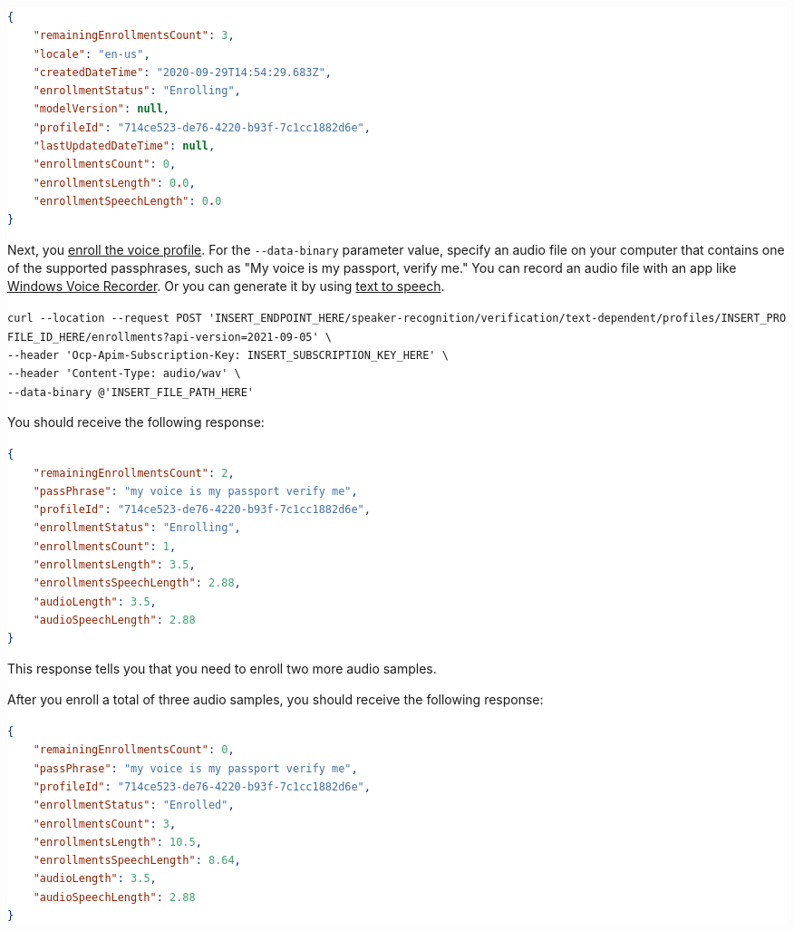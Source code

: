```json
{
    "remainingEnrollmentsCount": 3,
    "locale": "en-us",
    "createdDateTime": "2020-09-29T14:54:29.683Z",
    "enrollmentStatus": "Enrolling",
    "modelVersion": null,
    "profileId": "714ce523-de76-4220-b93f-7c1cc1882d6e",
    "lastUpdatedDateTime": null,
    "enrollmentsCount": 0,
    "enrollmentsLength": 0.0,
    "enrollmentSpeechLength": 0.0
}
```

Next, you [enroll the voice profile](/rest/api/speakerrecognition/verification/textdependent/createenrollment). For the `--data-binary` parameter value, specify an audio file on your computer that contains one of the supported passphrases, such as "My voice is my passport, verify me." You can record an audio file with an app like [Windows Voice Recorder](https://www.microsoft.com/p/windows-voice-recorder/9wzdncrfhwkn?activetab=pivot:overviewtab). Or you can generate it by using [text to speech](../../../index-text-to-speech.yml).

```curl
curl --location --request POST 'INSERT_ENDPOINT_HERE/speaker-recognition/verification/text-dependent/profiles/INSERT_PROFILE_ID_HERE/enrollments?api-version=2021-09-05' \
--header 'Ocp-Apim-Subscription-Key: INSERT_SUBSCRIPTION_KEY_HERE' \
--header 'Content-Type: audio/wav' \
--data-binary @'INSERT_FILE_PATH_HERE'
```

You should receive the following response:

```json
{
    "remainingEnrollmentsCount": 2,
    "passPhrase": "my voice is my passport verify me",
    "profileId": "714ce523-de76-4220-b93f-7c1cc1882d6e",
    "enrollmentStatus": "Enrolling",
    "enrollmentsCount": 1,
    "enrollmentsLength": 3.5,
    "enrollmentsSpeechLength": 2.88,
    "audioLength": 3.5,
    "audioSpeechLength": 2.88
}
```

This response tells you that you need to enroll two more audio samples.

After you enroll a total of three audio samples, you should receive the following response:

```json
{
    "remainingEnrollmentsCount": 0,
    "passPhrase": "my voice is my passport verify me",
    "profileId": "714ce523-de76-4220-b93f-7c1cc1882d6e",
    "enrollmentStatus": "Enrolled",
    "enrollmentsCount": 3,
    "enrollmentsLength": 10.5,
    "enrollmentsSpeechLength": 8.64,
    "audioLength": 3.5,
    "audioSpeechLength": 2.88
}
```
